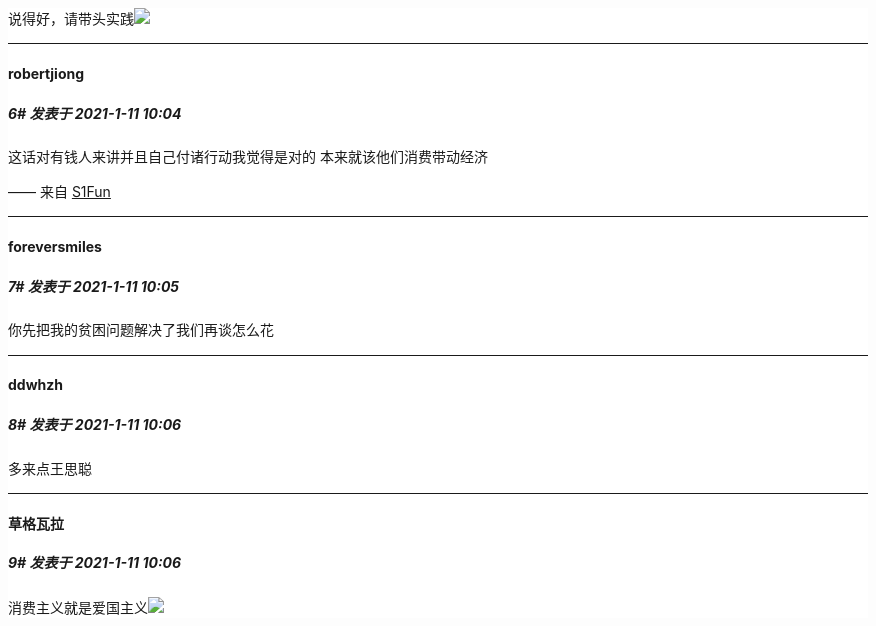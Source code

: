 


说得好，请带头实践<img src="https://static.saraba1st.com/image/smiley/face2017/049.png" referrerpolicy="no-referrer">







*****

####  robertjiong  
##### 6#       发表于 2021-1-11 10:04




这话对有钱人来讲并且自己付诸行动我觉得是对的 本来就该他们消费带动经济

—— 来自 [S1Fun](https://s1fun.koalcat.com)







*****

####  foreversmiles  
##### 7#       发表于 2021-1-11 10:05




你先把我的贫困问题解决了我们再谈怎么花







*****

####  ddwhzh  
##### 8#       发表于 2021-1-11 10:06




多来点王思聪







*****

####  草格瓦拉  
##### 9#       发表于 2021-1-11 10:06




消费主义就是爱国主义<img src="https://static.saraba1st.com/image/smiley/face2017/009.gif" referrerpolicy="no-referrer">

